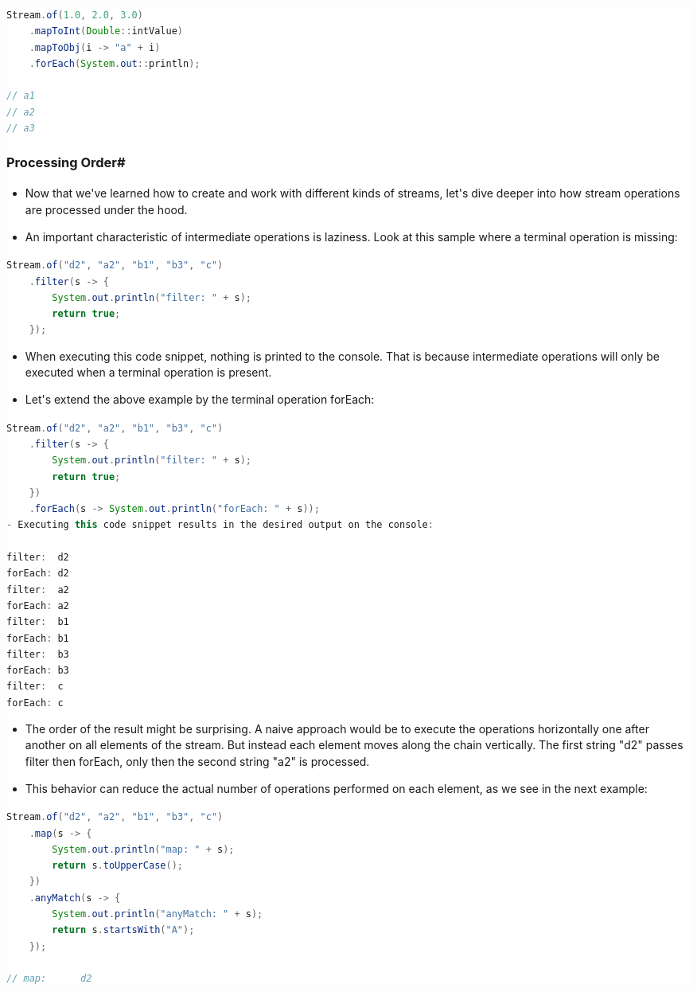 ~~~java
Stream.of(1.0, 2.0, 3.0)
    .mapToInt(Double::intValue)
    .mapToObj(i -> "a" + i)
    .forEach(System.out::println);

// a1
// a2
// a3
~~~
### Processing Order#
- Now that we've learned how to create and work with different kinds of streams, let's dive deeper into how stream operations are processed under the hood.

- An important characteristic of intermediate operations is laziness. Look at this sample where a terminal operation is missing:
~~~java
Stream.of("d2", "a2", "b1", "b3", "c")
    .filter(s -> {
        System.out.println("filter: " + s);
        return true;
    });
~~~    
- When executing this code snippet, nothing is printed to the console. That is because intermediate operations will only be executed when a terminal operation is present.

- Let's extend the above example by the terminal operation forEach:
~~~java
Stream.of("d2", "a2", "b1", "b3", "c")
    .filter(s -> {
        System.out.println("filter: " + s);
        return true;
    })
    .forEach(s -> System.out.println("forEach: " + s));
- Executing this code snippet results in the desired output on the console:

filter:  d2
forEach: d2
filter:  a2
forEach: a2
filter:  b1
forEach: b1
filter:  b3
forEach: b3
filter:  c
forEach: c
~~~
- The order of the result might be surprising. A naive approach would be to execute the operations horizontally one after another on all elements of the stream. But instead each element moves along the chain vertically. The first string "d2" passes filter then forEach, only then the second string "a2" is processed.

- This behavior can reduce the actual number of operations performed on each element, as we see in the next example:
~~~java
Stream.of("d2", "a2", "b1", "b3", "c")
    .map(s -> {
        System.out.println("map: " + s);
        return s.toUpperCase();
    })
    .anyMatch(s -> {
        System.out.println("anyMatch: " + s);
        return s.startsWith("A");
    });

// map:      d2
~~~